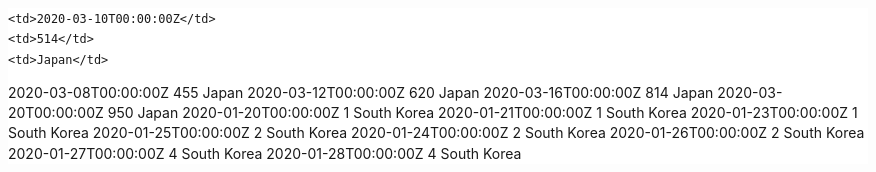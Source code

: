     <td>2020-03-10T00:00:00Z</td>
    <td>514</td>
    <td>Japan</td>
  </tr>
  <tr>
    <td>2020-03-08T00:00:00Z</td>
    <td>455</td>
    <td>Japan</td>
  </tr>
  <tr>
    <td>2020-03-12T00:00:00Z</td>
    <td>620</td>
    <td>Japan</td>
  </tr>
  <tr>
    <td>2020-03-16T00:00:00Z</td>
    <td>814</td>
    <td>Japan</td>
  </tr>
  <tr>
    <td>2020-03-20T00:00:00Z</td>
    <td>950</td>
    <td>Japan</td>
  </tr>
  <tr>
    <td>2020-01-20T00:00:00Z</td>
    <td>1</td>
    <td>South Korea</td>
  </tr>
  <tr>
    <td>2020-01-21T00:00:00Z</td>
    <td>1</td>
    <td>South Korea</td>
  </tr>
  <tr>
    <td>2020-01-23T00:00:00Z</td>
    <td>1</td>
    <td>South Korea</td>
  </tr>
  <tr>
    <td>2020-01-25T00:00:00Z</td>
    <td>2</td>
    <td>South Korea</td>
  </tr>
  <tr>
    <td>2020-01-24T00:00:00Z</td>
    <td>2</td>
    <td>South Korea</td>
  </tr>
  <tr>
    <td>2020-01-26T00:00:00Z</td>
    <td>2</td>
    <td>South Korea</td>
  </tr>
  <tr>
    <td>2020-01-27T00:00:00Z</td>
    <td>4</td>
    <td>South Korea</td>
  </tr>
  <tr>
    <td>2020-01-28T00:00:00Z</td>
    <td>4</td>
    <td>South Korea</td>
  </tr>